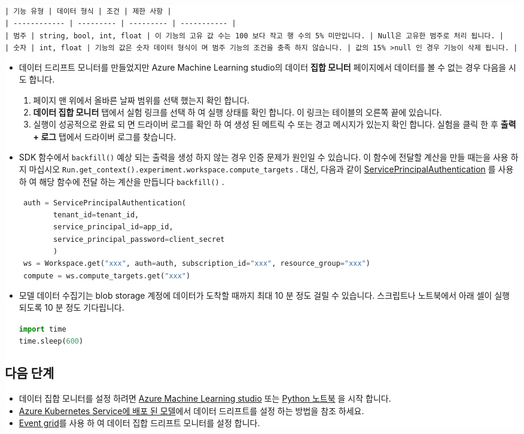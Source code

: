     | 기능 유형 | 데이터 형식 | 조건 | 제한 사항 | 
    | ------------ | --------- | --------- | ----------- |
    | 범주 | string, bool, int, float | 이 기능의 고유 값 수는 100 보다 작고 행 수의 5% 미만입니다. | Null은 고유한 범주로 처리 됩니다. | 
    | 숫자 | int, float | 기능의 값은 숫자 데이터 형식이 며 범주 기능의 조건을 충족 하지 않습니다. | 값의 15% >null 인 경우 기능이 삭제 됩니다. | 

* 데이터 드리프트 모니터를 만들었지만 Azure Machine Learning studio의 데이터 **집합 모니터** 페이지에서 데이터를 볼 수 없는 경우 다음을 시도 합니다.

    1. 페이지 맨 위에서 올바른 날짜 범위를 선택 했는지 확인 합니다.  
    1. **데이터 집합 모니터** 탭에서 실험 링크를 선택 하 여 실행 상태를 확인 합니다.  이 링크는 테이블의 오른쪽 끝에 있습니다.
    1. 실행이 성공적으로 완료 되 면 드라이버 로그를 확인 하 여 생성 된 메트릭 수 또는 경고 메시지가 있는지 확인 합니다.  실험을 클릭 한 후 **출력 + 로그** 탭에서 드라이버 로그를 찾습니다.

* SDK 함수에서 `backfill()` 예상 되는 출력을 생성 하지 않는 경우 인증 문제가 원인일 수 있습니다.  이 함수에 전달할 계산을 만들 때는을 사용 하지 마십시오 `Run.get_context().experiment.workspace.compute_targets` .  대신, 다음과 같이 [ServicePrincipalAuthentication](/python/api/azureml-core/azureml.core.authentication.serviceprincipalauthentication) 를 사용 하 여 해당 함수에 전달 하는 계산을 만듭니다 `backfill()` . 

  ```python
   auth = ServicePrincipalAuthentication(
          tenant_id=tenant_id,
          service_principal_id=app_id,
          service_principal_password=client_secret
          )
   ws = Workspace.get("xxx", auth=auth, subscription_id="xxx", resource_group="xxx")
   compute = ws.compute_targets.get("xxx")
   ```

* 모델 데이터 수집기는 blob storage 계정에 데이터가 도착할 때까지 최대 10 분 정도 걸릴 수 있습니다. 스크립트나 노트북에서 아래 셀이 실행 되도록 10 분 정도 기다립니다.

    ```python
    import time
    time.sleep(600)
    ```

## <a name="next-steps"></a>다음 단계

* 데이터 집합 모니터를 설정 하려면 [Azure Machine Learning studio](https://ml.azure.com) 또는 [Python 노트북](https://github.com/Azure/MachineLearningNotebooks/blob/master/how-to-use-azureml/work-with-data/datadrift-tutorial/datadrift-tutorial.ipynb) 을 시작 합니다.
* [Azure Kubernetes Service에 배포 된 모델](./how-to-enable-data-collection.md)에서 데이터 드리프트를 설정 하는 방법을 참조 하세요.
* [Event grid](how-to-use-event-grid.md)를 사용 하 여 데이터 집합 드리프트 모니터를 설정 합니다.